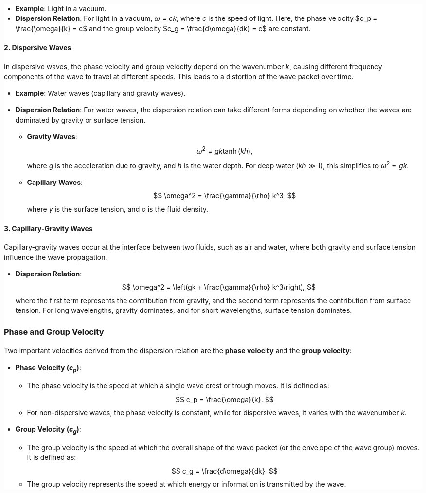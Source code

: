 - **Example**: Light in a vacuum.
- **Dispersion Relation**: For light in a vacuum, $\omega = ck$, where $c$ is the speed of light. Here, the phase velocity $c_p = \frac{\omega}{k} = c$ and the group velocity $c_g = \frac{d\omega}{dk} = c$ are constant.

#### 2. **Dispersive Waves**

In dispersive waves, the phase velocity and group velocity depend on the wavenumber $k$, causing different frequency components of the wave to travel at different speeds. This leads to a distortion of the wave packet over time.

- **Example**: Water waves (capillary and gravity waves).
- **Dispersion Relation**: For water waves, the dispersion relation can take different forms depending on whether the waves are dominated by gravity or surface tension.

  - **Gravity Waves**:
    $$
    \omega^2 = gk \tanh(kh),
    $$
    where $g$ is the acceleration due to gravity, and $h$ is the water depth. For deep water ($kh \gg 1$), this simplifies to $\omega^2 = gk$.

  - **Capillary Waves**:
    $$
    \omega^2 = \frac{\gamma}{\rho} k^3,
    $$
    where $\gamma$ is the surface tension, and $\rho$ is the fluid density.

#### 3. **Capillary-Gravity Waves**

Capillary-gravity waves occur at the interface between two fluids, such as air and water, where both gravity and surface tension influence the wave propagation.

- **Dispersion Relation**:
  $$
  \omega^2 = \left(gk + \frac{\gamma}{\rho} k^3\right),
  $$
  where the first term represents the contribution from gravity, and the second term represents the contribution from surface tension. For long wavelengths, gravity dominates, and for short wavelengths, surface tension dominates.

### Phase and Group Velocity

Two important velocities derived from the dispersion relation are the **phase velocity** and the **group velocity**:

- **Phase Velocity ($c_p$)**:
  - The phase velocity is the speed at which a single wave crest or trough moves. It is defined as:
    $$
    c_p = \frac{\omega}{k}.
    $$
  - For non-dispersive waves, the phase velocity is constant, while for dispersive waves, it varies with the wavenumber $k$.

- **Group Velocity ($c_g$)**:
  - The group velocity is the speed at which the overall shape of the wave packet (or the envelope of the wave group) moves. It is defined as:
    $$
    c_g = \frac{d\omega}{dk}.
    $$
  - The group velocity represents the speed at which energy or information is transmitted by the wave.
